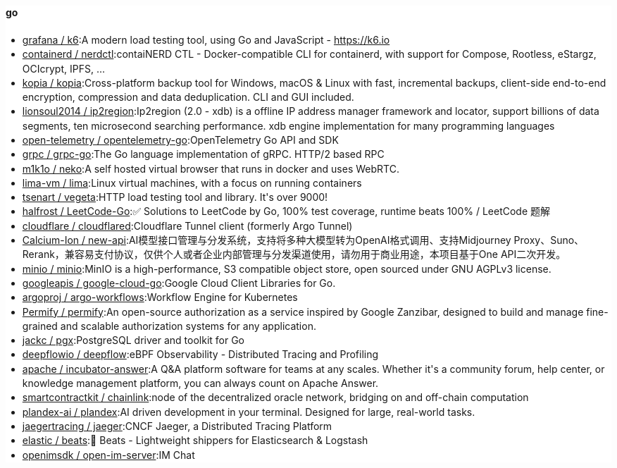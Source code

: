 #### go
* [grafana / k6](https://github.com/grafana/k6):A modern load testing tool, using Go and JavaScript - https://k6.io
* [containerd / nerdctl](https://github.com/containerd/nerdctl):contaiNERD CTL - Docker-compatible CLI for containerd, with support for Compose, Rootless, eStargz, OCIcrypt, IPFS, ...
* [kopia / kopia](https://github.com/kopia/kopia):Cross-platform backup tool for Windows, macOS & Linux with fast, incremental backups, client-side end-to-end encryption, compression and data deduplication. CLI and GUI included.
* [lionsoul2014 / ip2region](https://github.com/lionsoul2014/ip2region):Ip2region (2.0 - xdb) is a offline IP address manager framework and locator, support billions of data segments, ten microsecond searching performance. xdb engine implementation for many programming languages
* [open-telemetry / opentelemetry-go](https://github.com/open-telemetry/opentelemetry-go):OpenTelemetry Go API and SDK
* [grpc / grpc-go](https://github.com/grpc/grpc-go):The Go language implementation of gRPC. HTTP/2 based RPC
* [m1k1o / neko](https://github.com/m1k1o/neko):A self hosted virtual browser that runs in docker and uses WebRTC.
* [lima-vm / lima](https://github.com/lima-vm/lima):Linux virtual machines, with a focus on running containers
* [tsenart / vegeta](https://github.com/tsenart/vegeta):HTTP load testing tool and library. It's over 9000!
* [halfrost / LeetCode-Go](https://github.com/halfrost/LeetCode-Go):✅ Solutions to LeetCode by Go, 100% test coverage, runtime beats 100% / LeetCode 题解
* [cloudflare / cloudflared](https://github.com/cloudflare/cloudflared):Cloudflare Tunnel client (formerly Argo Tunnel)
* [Calcium-Ion / new-api](https://github.com/Calcium-Ion/new-api):AI模型接口管理与分发系统，支持将多种大模型转为OpenAI格式调用、支持Midjourney Proxy、Suno、Rerank，兼容易支付协议，仅供个人或者企业内部管理与分发渠道使用，请勿用于商业用途，本项目基于One API二次开发。
* [minio / minio](https://github.com/minio/minio):MinIO is a high-performance, S3 compatible object store, open sourced under GNU AGPLv3 license.
* [googleapis / google-cloud-go](https://github.com/googleapis/google-cloud-go):Google Cloud Client Libraries for Go.
* [argoproj / argo-workflows](https://github.com/argoproj/argo-workflows):Workflow Engine for Kubernetes
* [Permify / permify](https://github.com/Permify/permify):An open-source authorization as a service inspired by Google Zanzibar, designed to build and manage fine-grained and scalable authorization systems for any application.
* [jackc / pgx](https://github.com/jackc/pgx):PostgreSQL driver and toolkit for Go
* [deepflowio / deepflow](https://github.com/deepflowio/deepflow):eBPF Observability - Distributed Tracing and Profiling
* [apache / incubator-answer](https://github.com/apache/incubator-answer):A Q&A platform software for teams at any scales. Whether it's a community forum, help center, or knowledge management platform, you can always count on Apache Answer.
* [smartcontractkit / chainlink](https://github.com/smartcontractkit/chainlink):node of the decentralized oracle network, bridging on and off-chain computation
* [plandex-ai / plandex](https://github.com/plandex-ai/plandex):AI driven development in your terminal. Designed for large, real-world tasks.
* [jaegertracing / jaeger](https://github.com/jaegertracing/jaeger):CNCF Jaeger, a Distributed Tracing Platform
* [elastic / beats](https://github.com/elastic/beats):🐠 Beats - Lightweight shippers for Elasticsearch & Logstash
* [openimsdk / open-im-server](https://github.com/openimsdk/open-im-server):IM Chat
